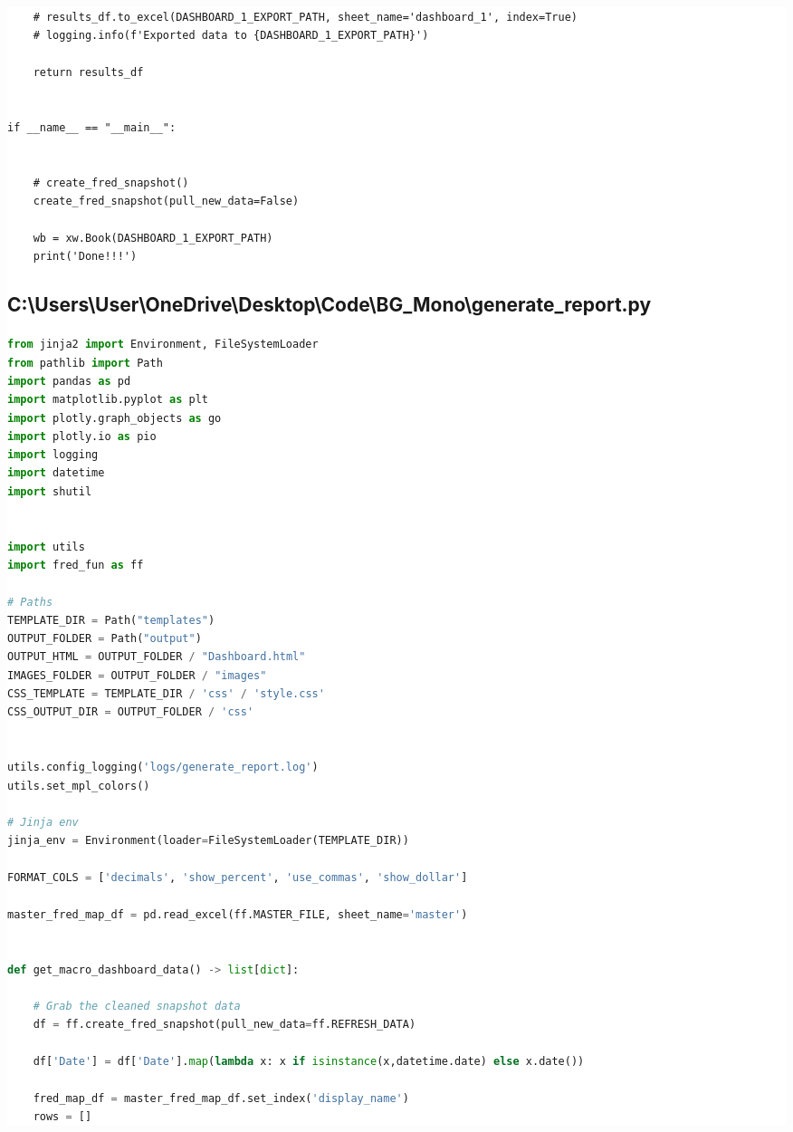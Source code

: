 ```
    # results_df.to_excel(DASHBOARD_1_EXPORT_PATH, sheet_name='dashboard_1', index=True)
    # logging.info(f'Exported data to {DASHBOARD_1_EXPORT_PATH}')

    return results_df


if __name__ == "__main__":
    
    
    # create_fred_snapshot()
    create_fred_snapshot(pull_new_data=False)
    
    wb = xw.Book(DASHBOARD_1_EXPORT_PATH)
    print('Done!!!')
```

## C:\Users\User\OneDrive\Desktop\Code\BG_Mono\generate_report.py

```py
from jinja2 import Environment, FileSystemLoader
from pathlib import Path
import pandas as pd
import matplotlib.pyplot as plt
import plotly.graph_objects as go
import plotly.io as pio
import logging
import datetime
import shutil


import utils
import fred_fun as ff

# Paths
TEMPLATE_DIR = Path("templates")
OUTPUT_FOLDER = Path("output")
OUTPUT_HTML = OUTPUT_FOLDER / "Dashboard.html"
IMAGES_FOLDER = OUTPUT_FOLDER / "images"
CSS_TEMPLATE = TEMPLATE_DIR / 'css' / 'style.css'
CSS_OUTPUT_DIR = OUTPUT_FOLDER / 'css'


utils.config_logging('logs/generate_report.log')
utils.set_mpl_colors()

# Jinja env
jinja_env = Environment(loader=FileSystemLoader(TEMPLATE_DIR))

FORMAT_COLS = ['decimals', 'show_percent', 'use_commas', 'show_dollar']

master_fred_map_df = pd.read_excel(ff.MASTER_FILE, sheet_name='master')
    

def get_macro_dashboard_data() -> list[dict]:

    # Grab the cleaned snapshot data    
    df = ff.create_fred_snapshot(pull_new_data=ff.REFRESH_DATA)
    
    df['Date'] = df['Date'].map(lambda x: x if isinstance(x,datetime.date) else x.date())

    fred_map_df = master_fred_map_df.set_index('display_name')
    rows = []
```